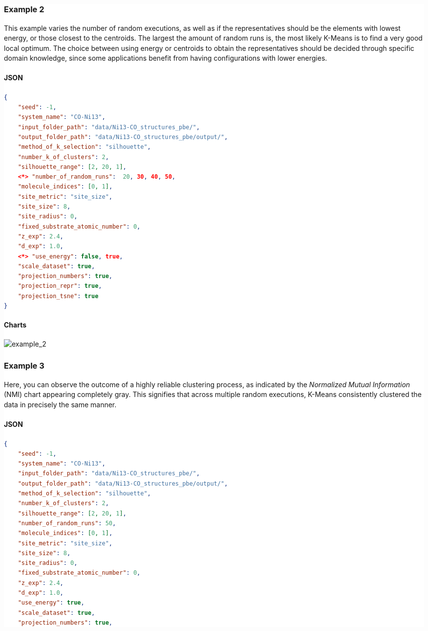 ### Example 2

This example varies the number of random executions, as well as if the representatives should be the elements with lowest energy, or those closest to the centroids. The largest the amount of random runs is, the most likely K-Means is to find a very good local optimum. The choice between using energy or centroids to obtain the representatives should be decided through specific domain knowledge, since some applications benefit from having configurations with lower energies.

#### JSON
```JSON
{
    "seed": -1,
    "system_name": "CO-Ni13",
    "input_folder_path": "data/Ni13-CO_structures_pbe/",
    "output_folder_path": "data/Ni13-CO_structures_pbe/output/",
    "method_of_k_selection": "silhouette",
    "number_k_of_clusters": 2,
    "silhouette_range": [2, 20, 1],
    <*> "number_of_random_runs":  20, 30, 40, 50,
    "molecule_indices": [0, 1],
    "site_metric": "site_size",
    "site_size": 8,
    "site_radius": 0,
    "fixed_substrate_atomic_number": 0,
    "z_exp": 2.4,
    "d_exp": 1.0,
    <*> "use_energy": false, true,
    "scale_dataset": true,
    "projection_numbers": true,
    "projection_repr": true,
    "projection_tsne": true
}
```

#### Charts
![example_2](figures/figure_2.png "Example 2")

### Example 3

Here, you can observe the outcome of a highly reliable clustering process, as indicated by the *Normalized Mutual Information* (NMI) chart appearing completely gray. This signifies that across multiple random executions, K-Means consistently clustered the data in precisely the same manner.

#### JSON
```JSON
{
    "seed": -1,
    "system_name": "CO-Ni13",
    "input_folder_path": "data/Ni13-CO_structures_pbe/",
    "output_folder_path": "data/Ni13-CO_structures_pbe/output/",
    "method_of_k_selection": "silhouette",
    "number_k_of_clusters": 2,
    "silhouette_range": [2, 20, 1],
    "number_of_random_runs": 50,
    "molecule_indices": [0, 1],
    "site_metric": "site_size",
    "site_size": 8,
    "site_radius": 0,
    "fixed_substrate_atomic_number": 0,
    "z_exp": 2.4,
    "d_exp": 1.0,
    "use_energy": true,
    "scale_dataset": true,
    "projection_numbers": true,
```